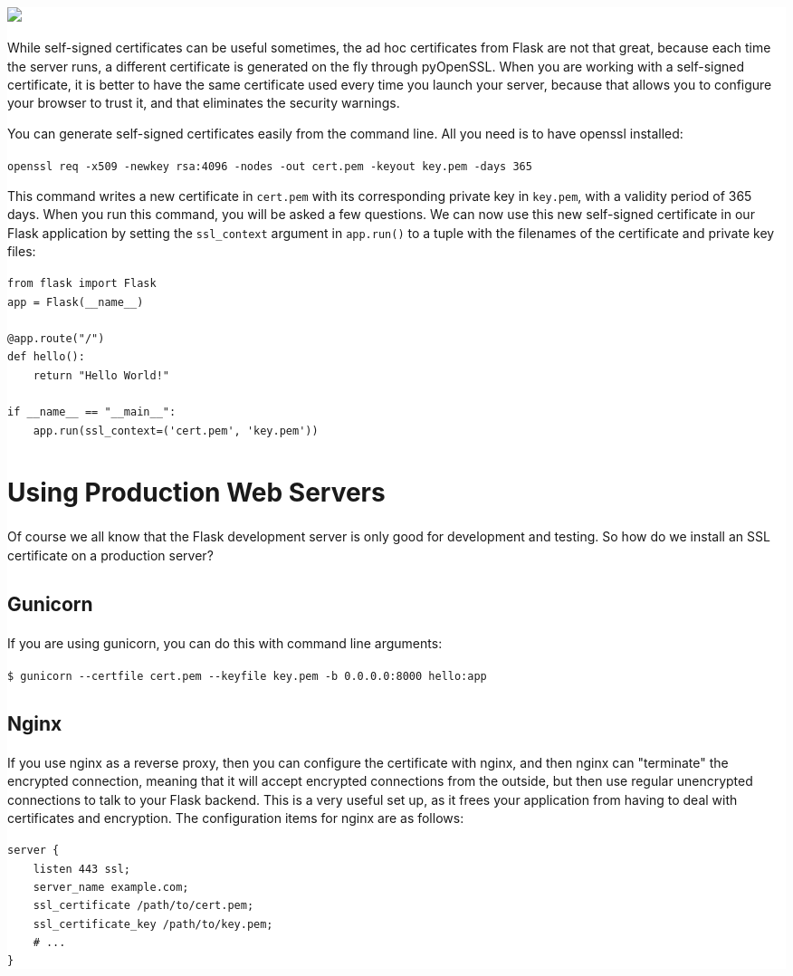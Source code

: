 ![](https://blog.miguelgrinberg.com/static/images/flask-ssl-02.png)

While self-signed certificates can be useful sometimes, the ad hoc certificates from Flask are not that great, because each time the server runs, a different certificate is generated on the fly through pyOpenSSL. When you are working with a self-signed certificate, it is better to have the same certificate used every time you launch your server, because that allows you to configure your browser to trust it, and that eliminates the security warnings.

You can generate self-signed certificates easily from the command line. All you need is to have openssl installed:

```
openssl req -x509 -newkey rsa:4096 -nodes -out cert.pem -keyout key.pem -days 365
```

This command writes a new certificate in `cert.pem` with its corresponding private key in `key.pem`, with a validity period of 365 days. When you run this command, you will be asked a few questions. We can now use this new self-signed certificate in our Flask application by setting the `ssl_context` argument in `app.run()` to a tuple with the filenames of the certificate and private key files:

```
from flask import Flask
app = Flask(__name__)

@app.route("/")
def hello():
    return "Hello World!"

if __name__ == "__main__":
    app.run(ssl_context=('cert.pem', 'key.pem'))
```

# Using Production Web Servers

Of course we all know that the Flask development server is only good for development and testing. So how do we install an SSL certificate on a production server?

## Gunicorn
If you are using gunicorn, you can do this with command line arguments:

```
$ gunicorn --certfile cert.pem --keyfile key.pem -b 0.0.0.0:8000 hello:app
```

## Nginx
If you use nginx as a reverse proxy, then you can configure the certificate with nginx, and then nginx can "terminate" the encrypted connection, meaning that it will accept encrypted connections from the outside, but then use regular unencrypted connections to talk to your Flask backend. This is a very useful set up, as it frees your application from having to deal with certificates and encryption. The configuration items for nginx are as follows:

```
server {
    listen 443 ssl;
    server_name example.com;
    ssl_certificate /path/to/cert.pem;
    ssl_certificate_key /path/to/key.pem;
    # ...
}
```
